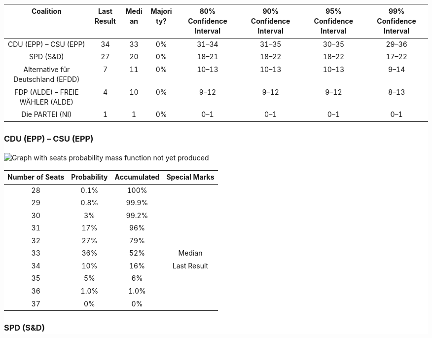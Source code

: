 | Coalition | Last Result | Median | Majority? | 80% Confidence Interval | 90% Confidence Interval | 95% Confidence Interval | 99% Confidence Interval |
|:---------:|:-----------:|:------:|:---------:|:-----------------------:|:-----------------------:|:-----------------------:|:-----------------------:|
| CDU (EPP) – CSU (EPP) | 34 | 33 | 0% | 31–34 | 31–35 | 30–35 | 29–36 |
| SPD (S&D) | 27 | 20 | 0% | 18–21 | 18–22 | 18–22 | 17–22 |
| Alternative für Deutschland (EFDD) | 7 | 11 | 0% | 10–13 | 10–13 | 10–13 | 9–14 |
| FDP (ALDE) – FREIE WÄHLER (ALDE) | 4 | 10 | 0% | 9–12 | 9–12 | 9–12 | 8–13 |
| Die PARTEI (NI) | 1 | 1 | 0% | 0–1 | 0–1 | 0–1 | 0–1 |

### CDU (EPP) – CSU (EPP)

![Graph with seats probability mass function not yet produced](2018-04-17-Allensbach-coalitions-seats-pmf-cdu–csu.png "Seats Probability Mass Function")

| Number of Seats | Probability | Accumulated | Special Marks |
|:---------------:|:-----------:|:-----------:|:-------------:|
| 28 | 0.1% | 100% |  |
| 29 | 0.8% | 99.9% |  |
| 30 | 3% | 99.2% |  |
| 31 | 17% | 96% |  |
| 32 | 27% | 79% |  |
| 33 | 36% | 52% | Median |
| 34 | 10% | 16% | Last Result |
| 35 | 5% | 6% |  |
| 36 | 1.0% | 1.0% |  |
| 37 | 0% | 0% |  |

### SPD (S&D)
